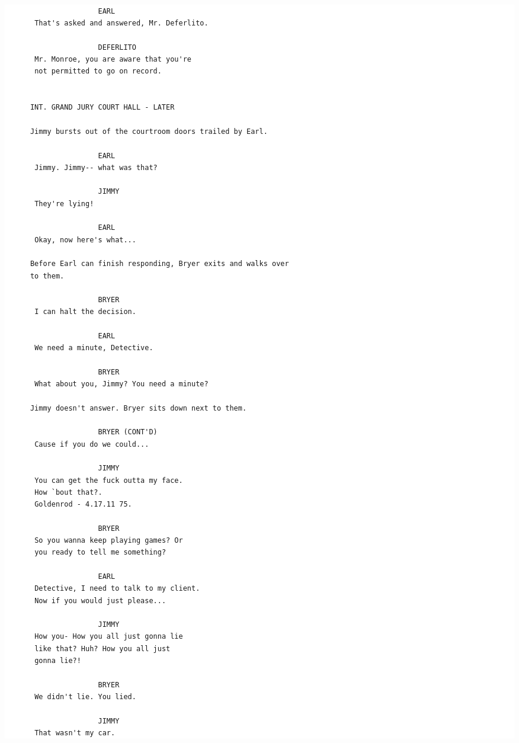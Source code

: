                           EARL
           That's asked and answered, Mr. Deferlito.
                         
                          DEFERLITO
           Mr. Monroe, you are aware that you're
           not permitted to go on record.
                         
                         
          INT. GRAND JURY COURT HALL - LATER
                         
          Jimmy bursts out of the courtroom doors trailed by Earl.
                         
                          EARL
           Jimmy. Jimmy-- what was that?
                         
                          JIMMY
           They're lying!
                         
                          EARL
           Okay, now here's what...
                         
          Before Earl can finish responding, Bryer exits and walks over
          to them.
                         
                          BRYER
           I can halt the decision.
                         
                          EARL
           We need a minute, Detective.
                         
                          BRYER
           What about you, Jimmy? You need a minute?
                         
          Jimmy doesn't answer. Bryer sits down next to them.
                         
                          BRYER (CONT'D)
           Cause if you do we could...
                         
                          JIMMY
           You can get the fuck outta my face.
           How `bout that?.
           Goldenrod - 4.17.11 75.
                         
                          BRYER
           So you wanna keep playing games? Or
           you ready to tell me something?
                         
                          EARL
           Detective, I need to talk to my client.
           Now if you would just please...
                         
                          JIMMY
           How you- How you all just gonna lie
           like that? Huh? How you all just
           gonna lie?!
                         
                          BRYER
           We didn't lie. You lied.
                         
                          JIMMY
           That wasn't my car.
                         
